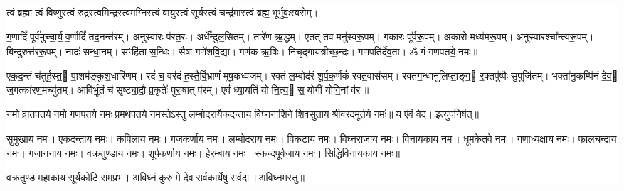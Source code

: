 त्वं ब्रह्मा त्वं विष्णुस्त्वं रुद्रस्त्वमिन्द्रस्त्वमग्निस्त्वं वायुस्त्वं सूर्यस्त्वं चन्द्र॑मास्त्वं ब्रह्म॒ भूर्भुवः॒स्वरोम्। 

ग॒णादिं᳚ पूर्व॑मुच्चा॒र्य॒ व॒र्णादिं᳚ तद॒नन्त॑रम्। 
अनुस्वारः प॑रत॒रः। 
अर्धे᳚न्दुल॒सितम्। 
तारे॑ण ऋ॒द्धम्। 
एतत् तव मनु॑स्वरू॒पम्। 
गकारः पू᳚र्वरू॒पम्। 
अकारो मध्य॑मरू॒पम्। 
अनुस्वारश्चा᳚न्त्यरू॒पम्। 
बिन्दुरुत्त॑ररू॒पम्। 
नादः॑ सन्धा॒नम्। 
सꣳहि॑ता स॒न्धिः। 
सैषा गणे॑शवि॒द्या। 
गण॑क ऋ॒षिः। 
निचृद्गाय॑त्रीच्छ॒न्दः। 
गणपति॑र्देव॒ता। 
ॐ गं गणपतये॒ नमः॑॥ 

ए॒क॒द॒न्तं च॑तुर्ह॒स्त॒ पा॒शम॑ङ्कुश॒धारि॑णम्। 
रदं॑ च॒ वर॑दं ह॒स्तै॒र्बि॒भ्राणं॑ मूष॒कध्व॑जम्। 
रक्तं॑ ल॒म्बोद॑रं शू॒र्प॒क॒र्णकं॑ रक्त॒वास॑सम्। 
रक्त॑ग॒न्धानु॑लिप्ता॒ङ्ग॒ र॒क्तपु॑ष्पैः सु॒पूजि॑तम्। 
भक्ता॑नु॒कम्पि॑नं दे॒व॒ ज॒गत्का॑रण॒मच्यु॑तम्। 
आवि॑र्भू॒तं च॑ सृष्ट्या॒दौ॒ प्र॒कृतेः᳚ पुरु॒षात् प॑रम्। 
एवं॑ ध्या॒यति॑ यो नि॒त्य॒ स॒ योगी॑ योगि॒नां व॑रः॥ 

नमो व्रातपतये नमो गणपतये नमः प्रमथपतये नमस्तेऽस्तु लम्बोदरायैकदन्ताय विघ्ननाशिने शिवसुताय श्रीवरदमूर्तये॒ नमः॑॥ 
य ए॑वं वे॒द। 
इत्यु॑प॒निष॑त्॥

सुमुखाय नमः। 
एकदन्ताय नमः। 
कपिलाय नमः। 
गजकर्णाय नमः। 
लम्बोदराय नमः। 
विकटाय नमः। 
विघ्नराजाय नमः। 
विनायकाय नमः। 
धूमकेतवे नमः। 
गणाध्यक्षाय नमः। 
फालचन्द्राय नमः। 
गजाननाय नमः। 
वक्रतुण्डाय नमः। 
शूर्पकर्णाय नमः। 
हेरम्बाय नमः। 
स्कन्दपूर्वजाय नमः। 
सिद्धिविनायकाय नमः॥ 

वक्रतुण्ड महाकाय सूर्यकोटि समप्रभ। 
अविघ्नं कुरु मे देव सर्वकार्येषु सर्वदा॥ 
अविघ्नमस्तु॥
